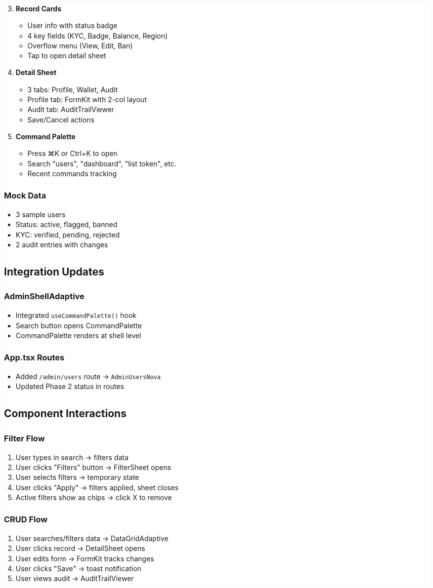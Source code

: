 3. **Record Cards**
   - User info with status badge
   - 4 key fields (KYC, Badge, Balance, Region)
   - Overflow menu (View, Edit, Ban)
   - Tap to open detail sheet

4. **Detail Sheet**
   - 3 tabs: Profile, Wallet, Audit
   - Profile tab: FormKit with 2-col layout
   - Audit tab: AuditTrailViewer
   - Save/Cancel actions

5. **Command Palette**
   - Press ⌘K or Ctrl+K to open
   - Search "users", "dashboard", "list token", etc.
   - Recent commands tracking

### Mock Data
- 3 sample users
- Status: active, flagged, banned
- KYC: verified, pending, rejected
- 2 audit entries with changes

## Integration Updates

### AdminShellAdaptive
- Integrated `useCommandPalette()` hook
- Search button opens CommandPalette
- CommandPalette renders at shell level

### App.tsx Routes
- Added `/admin/users` route → `AdminUsersNova`
- Updated Phase 2 status in routes

## Component Interactions

### Filter Flow
1. User types in search → filters data
2. User clicks "Filters" button → FilterSheet opens
3. User selects filters → temporary state
4. User clicks "Apply" → filters applied, sheet closes
5. Active filters show as chips → click X to remove

### CRUD Flow
1. User searches/filters data → DataGridAdaptive
2. User clicks record → DetailSheet opens
3. User edits form → FormKit tracks changes
4. User clicks "Save" → toast notification
5. User views audit → AuditTrailViewer
